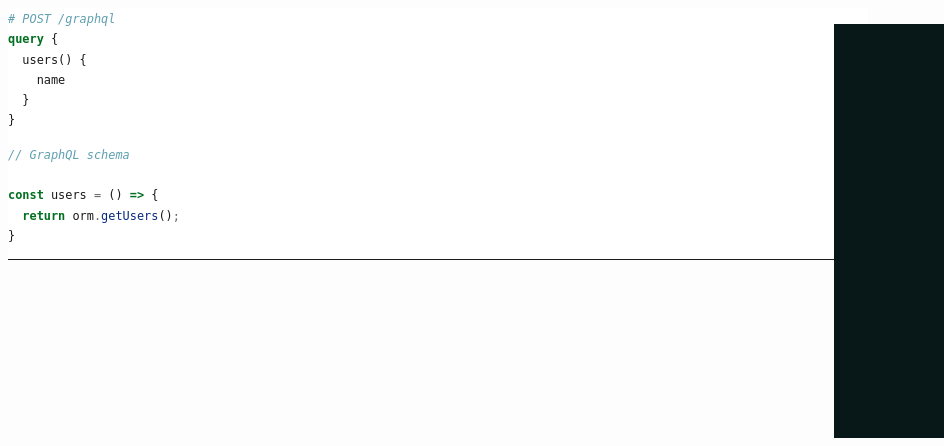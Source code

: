 <div grid="~ cols-3 gap-4">

<v-click at="2">

<div>

```graphql
# POST /graphql
query {
  users() {
    name
  }
}
```

</div>

</v-click>

<v-click at="3">

<div>

```typescript
// GraphQL schema

const users = () => {
  return orm.getUsers();
}
```

</div>

</v-click>

</div>

</v-click>



---

<img src="/assets/kili-logo.png" class="h-10" style="position: absolute; top: 40px; left: 850px;"/>
